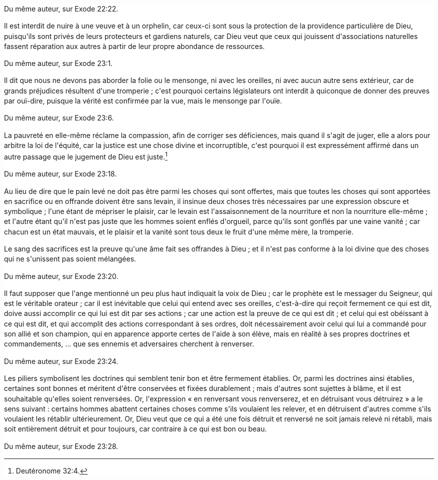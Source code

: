 Du même auteur, sur Exode 22:22.

Il est interdit de nuire à une veuve et à un orphelin, car ceux-ci sont sous la protection de la providence particulière de Dieu, puisqu'ils sont privés de leurs protecteurs et gardiens naturels, car Dieu veut que ceux qui jouissent d'associations naturelles fassent réparation aux autres à partir de leur propre abondance de ressources.

Du même auteur, sur Exode 23:1.

Il dit que nous ne devons pas aborder la folie ou le mensonge, ni avec les oreilles, ni avec aucun autre sens extérieur, car de grands préjudices résultent d'une tromperie ; c'est pourquoi certains législateurs ont interdit à quiconque de donner des preuves par ouï-dire, puisque la vérité est confirmée par la vue, mais le mensonge par l'ouïe.

Du même auteur, sur Exode 23:6.

La pauvreté en elle-même réclame la compassion, afin de corriger ses déficiences, mais quand il s'agit de juger, elle a alors pour arbitre la loi de l'équité, car la justice est une chose divine et incorruptible, c'est pourquoi il est expressément affirmé dans un autre passage que le jugement de Dieu est juste.[^15]

Du même auteur, sur Exode 23:18.

Au lieu de dire que le pain levé ne doit pas être parmi les choses qui sont offertes, mais que toutes les choses qui sont apportées en sacrifice ou en offrande doivent être sans levain, il insinue deux choses très nécessaires par une expression obscure et symbolique ; l'une étant de mépriser le plaisir, car le levain est l'assaisonnement de la nourriture et non la nourriture elle-même ; et l'autre étant qu'il n'est pas juste que les hommes soient enflés d'orgueil, parce qu'ils sont gonflés par une vaine vanité ; car chacun est un état mauvais, et le plaisir et la vanité sont tous deux le fruit d'une même mère, la tromperie.

Le sang des sacrifices est la preuve qu'une âme fait ses offrandes à Dieu ; et il n'est pas conforme à la loi divine que des choses qui ne s'unissent pas soient mélangées.

Du même auteur, sur Exode 23:20.

Il faut supposer que l'ange mentionné un peu plus haut indiquait la voix de Dieu ; car le prophète est le messager du Seigneur, qui est le véritable orateur ; car il est inévitable que celui qui entend avec ses oreilles, c'est-à-dire qui reçoit fermement ce qui est dit, doive aussi accomplir ce qui lui est dit par ses actions ; car une action est la preuve de ce qui est dit ; et celui qui est obéissant à ce qui est dit, et qui accomplit des actions correspondant à ses ordres, doit nécessairement avoir celui qui lui a commandé pour son allié et son champion, qui en apparence apporte certes de l'aide à son élève, mais en réalité à ses propres doctrines et commandements, ... que ses ennemis et adversaires cherchent à renverser.

Du même auteur, sur Exode 23:24.

Les piliers symbolisent les doctrines qui semblent tenir bon et être fermement établies. Or, parmi les doctrines ainsi établies, certaines sont bonnes et méritent d'être conservées et fixées durablement ; mais d'autres sont sujettes à blâme, et il est souhaitable qu'elles soient renversées. Or, l'expression « en renversant vous renverserez, et en détruisant vous détruirez » a le sens suivant : certains hommes abattent certaines choses comme s'ils voulaient les relever, et en détruisent d'autres comme s'ils voulaient les rétablir ultérieurement. Or, Dieu veut que ce qui a été une fois détruit et renversé ne soit jamais relevé ni rétabli, mais soit entièrement détruit et pour toujours, car contraire à ce qui est bon ou beau.

Du même auteur, sur Exode 23:28.


[^1]: Genèse 3:19.
[^2]: Genèse 2:19.
[^3]: Genèse 2:24.
[^4]: Deutéronome 12:28.
[^5]: Genèse 8:21.
[^6]: Juvénal parle de cela comme d'une coutume des anciens Romains.
[^7]: Deutéronome 6:7.
[^8]: il est évident qu'il y a une grande corruption dans cette phrase et dans la suivante.
[^9]: Genèse 9:4.
[^10]: Genèse 2:9.
[^11]: Deutéronome 12:23.
[^12]: Genèse 6:6.
[^13]: Lévitique 26:12.
[^14]: Exode 23:10.
[^15]: Deutéronome 32:4.
